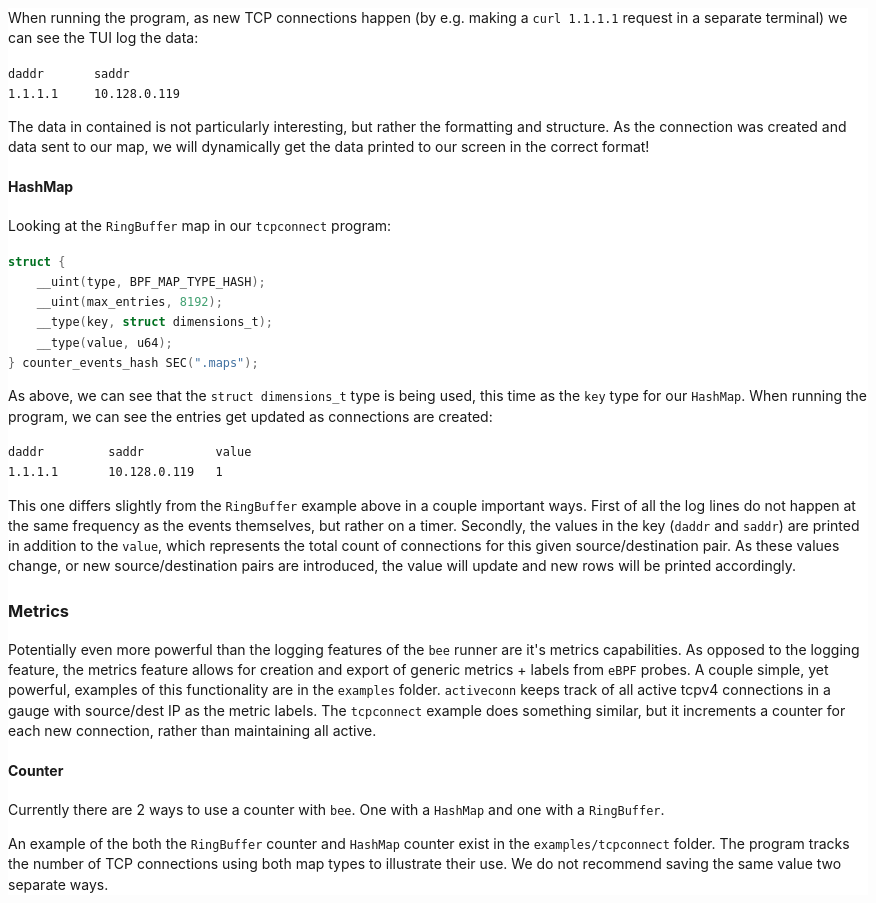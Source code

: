 When running the program, as new TCP connections happen (by e.g. making a `curl 1.1.1.1` request in a separate terminal) we can see the TUI log the data:
```
daddr		saddr
1.1.1.1		10.128.0.119
```
The data in contained is not particularly interesting, but rather the formatting and structure.
As the connection was created and data sent to our map, we will dynamically get the data printed to our screen in the correct format!

#### HashMap

Looking at the `RingBuffer` map in our `tcpconnect` program:
```C
struct {
	__uint(type, BPF_MAP_TYPE_HASH);
	__uint(max_entries, 8192);
	__type(key, struct dimensions_t);
	__type(value, u64);
} counter_events_hash SEC(".maps");
```

As above, we can see that the `struct dimensions_t` type is being used, this time as the `key` type for our `HashMap`.
When running the program, we can see the entries get updated as connections are created:
```
daddr         saddr          value
1.1.1.1       10.128.0.119   1
```
This one differs slightly from the `RingBuffer` example above in a couple important ways.
First of all the log lines do not happen at the same frequency as the events themselves, but rather on a timer.
Secondly, the values in the key (`daddr` and `saddr`) are printed in addition to the `value`, which represents the total count of connections for this given source/destination pair.
As these values change, or new source/destination pairs are introduced, the value will update and new rows will be printed accordingly.

### Metrics

Potentially even more powerful than the logging features of the `bee` runner are it's metrics capabilities. As opposed to the logging feature, the metrics feature allows for creation and export of generic metrics + labels from `eBPF` probes. A couple simple, yet powerful, examples of this functionality are in the `examples` folder. `activeconn` keeps track of all active tcpv4 connections in a gauge with source/dest IP as the metric labels. The `tcpconnect` example does something similar, but it increments a counter for each new connection, rather than maintaining all active.

#### Counter

Currently there are 2 ways to use a counter with `bee`. One with a `HashMap` and one with a `RingBuffer`.

An example of the both the `RingBuffer` counter and `HashMap` counter exist in the `examples/tcpconnect` folder. The program tracks the number of TCP connections using both map types to illustrate their use. We do not recommend saving the same value two separate ways.
